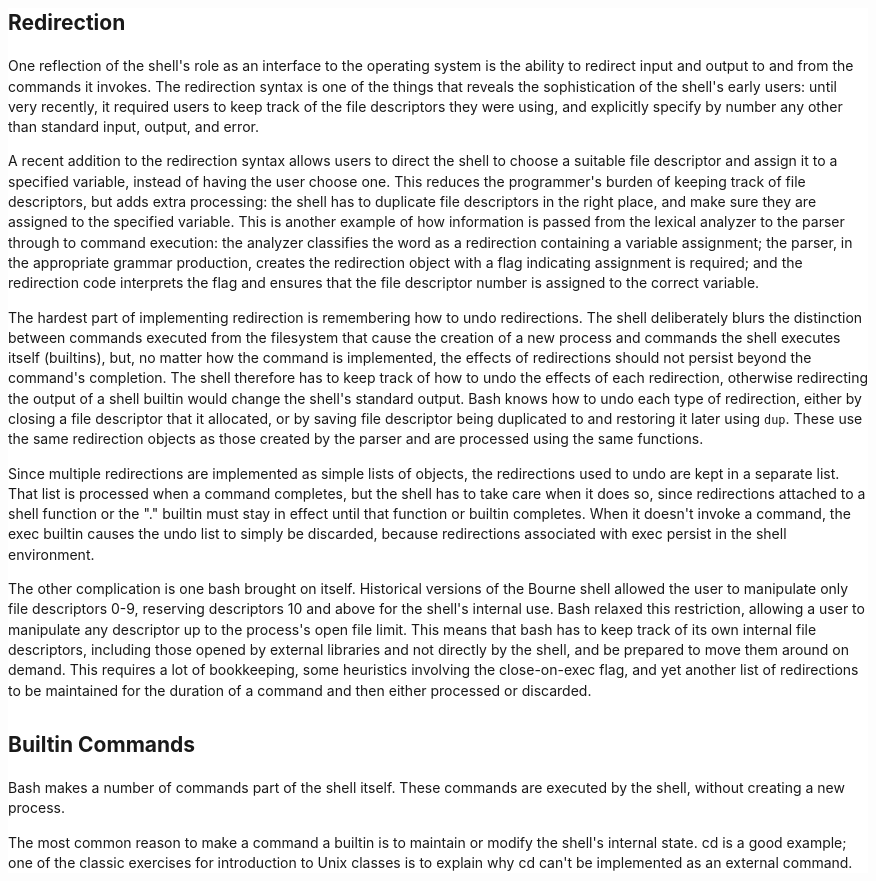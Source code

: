 ## Redirection

One reflection of the shell's role as an interface to the operating system is the ability to redirect input and output to and from the commands it invokes. The redirection syntax is one of the things that reveals the sophistication of the shell's early users: until very recently, it required users to keep track of the file descriptors they were using, and explicitly specify by number any other than standard input, output, and error.

A recent addition to the redirection syntax allows users to direct the shell to choose a suitable file descriptor and assign it to a specified variable, instead of having the user choose one. This reduces the programmer's burden of keeping track of file descriptors, but adds extra processing: the shell has to duplicate file descriptors in the right place, and make sure they are assigned to the specified variable. This is another example of how information is passed from the lexical analyzer to the parser through to command execution: the analyzer classifies the word as a redirection containing a variable assignment; the parser, in the appropriate grammar production, creates the redirection object with a flag indicating assignment is required; and the redirection code interprets the flag and ensures that the file descriptor number is assigned to the correct variable.

The hardest part of implementing redirection is remembering how to undo redirections. The shell deliberately blurs the distinction between commands executed from the filesystem that cause the creation of a new process and commands the shell executes itself (builtins), but, no matter how the command is implemented, the effects of redirections should not persist beyond the command's completion. The shell therefore has to keep track of how to undo the effects of each redirection, otherwise redirecting the output of a shell builtin would change the shell's standard output. Bash knows how to undo each type of redirection, either by closing a file descriptor that it allocated, or by saving file descriptor being duplicated to and restoring it later using `dup`. These use the same redirection objects as those created by the parser and are processed using the same functions.

Since multiple redirections are implemented as simple lists of objects, the redirections used to undo are kept in a separate list. That list is processed when a command completes, but the shell has to take care when it does so, since redirections attached to a shell function or the "." builtin must stay in effect until that function or builtin completes. When it doesn't invoke a command, the exec builtin causes the undo list to simply be discarded, because redirections associated with exec persist in the shell environment.

The other complication is one bash brought on itself. Historical versions of the Bourne shell allowed the user to manipulate only file descriptors 0-9, reserving descriptors 10 and above for the shell's internal use. Bash relaxed this restriction, allowing a user to manipulate any descriptor up to the process's open file limit. This means that bash has to keep track of its own internal file descriptors, including those opened by external libraries and not directly by the shell, and be prepared to move them around on demand. This requires a lot of bookkeeping, some heuristics involving the close-on-exec flag, and yet another list of redirections to be maintained for the duration of a command and then either processed or discarded.

## Builtin Commands

Bash makes a number of commands part of the shell itself. These commands are executed by the shell, without creating a new process.

The most common reason to make a command a builtin is to maintain or modify the shell's internal state. cd is a good example; one of the classic exercises for introduction to Unix classes is to explain why cd can't be implemented as an external command.
